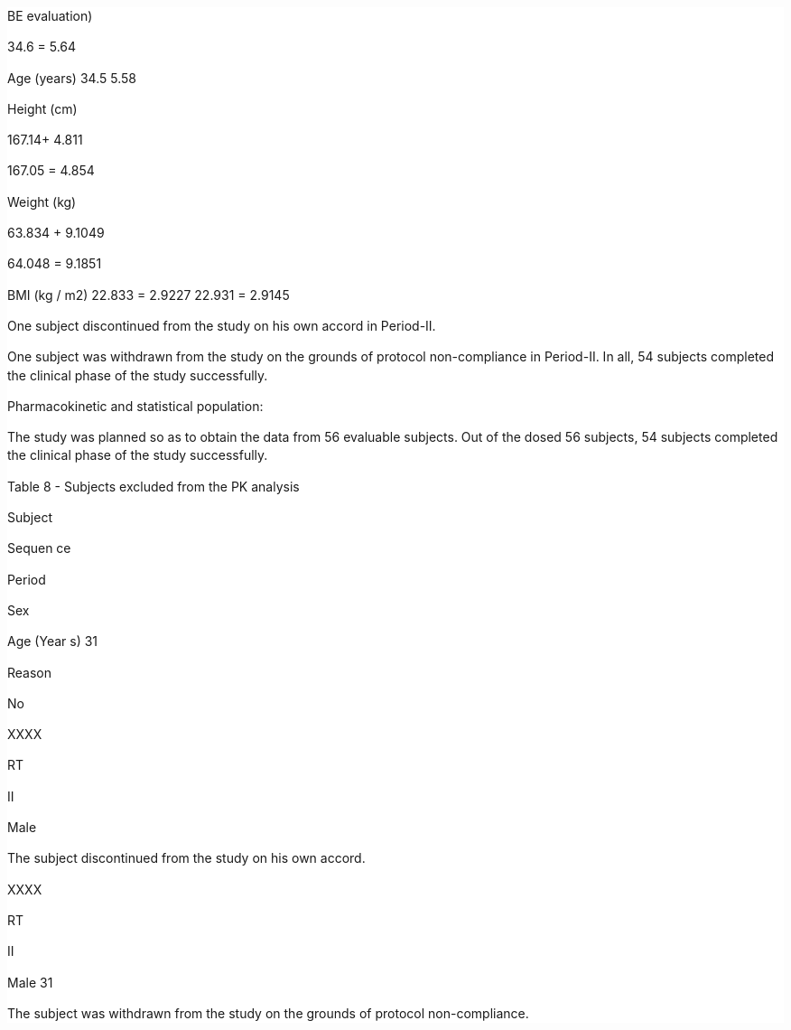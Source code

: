 BE evaluation)

34.6 = 5.64

Age (years) 34.5 5.58

Height (cm)

167.14+ 4.811

167.05 = 4.854

Weight (kg)

63.834 + 9.1049

64.048 = 9.1851

BMI (kg / m2) 22.833 = 2.9227 22.931 = 2.9145

One subject discontinued from the study on his own accord in Period-II.

One subject was withdrawn from the study on the grounds of protocol non-compliance in Period-II. In all, 54 subjects completed the clinical phase of the study successfully.

Pharmacokinetic and statistical population:

The study was planned so as to obtain the data from 56 evaluable subjects. Out of the dosed 56 subjects, 54 subjects completed the clinical phase of the study successfully.

Table 8 - Subjects excluded from the PK analysis

Subject

Sequen ce

Period

Sex

Age (Year s) 31

Reason

No

XXXX

RT

II

Male

The subject discontinued from the study on his own accord.

XXXX

RT

II

Male 31

The subject was withdrawn from the study on the grounds of protocol non-compliance.
